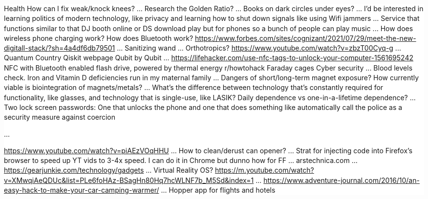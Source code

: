 Health
How can I fix weak/knock knees?
...
Research the Golden Ratio?
...
Books on dark circles under eyes?
...
I’d be interested in learning politics of modern technology, like privacy and learning how to shut down signals like using Wifi jammers
...
Service that functions similar to that DJ booth online or DS download play but for
phones so a bunch of people can play music
...
How does wireless phone charging work?
How does Bluetooth work?
https://www.forbes.com/sites/cognizant/2021/07/29/meet-the-new-digitall-stack/?sh=4a4df6db79501
...
Sanitizing wand
...
Orthotropics?
https://www.youtube.com/watch?v=zbzT00Cyq-g
...
Quantum Country
Qiskit webpage
Qubit by Qubit
...
https://lifehacker.com/use-nfc-tags-to-unlock-your-computer-1561695242
NFC with Bluetooth enabled flash drive, powered by thermal energy
r/howtohack
Faraday cages
Cyber security
...
Blood levels check. Iron and Vitamin D deficiencies run in my maternal family
...
Dangers of short/long-term magnet exposure? How currently viable is biointegration of magnets/metals?
...
What’s the difference between technology that’s constantly required for functionality, like glasses, and technology that is single-use, like LASIK? Daily dependence vs one-in-a-lifetime dependence?
...
Two lock screen passwords: One that unlocks the phone and one that does something like automatically call the police as a security measure against coercion

...

https://www.youtube.com/watch?v=piAEzVOqHHU
...
How to clean/derust can opener?
...
Strat for injecting code into Firefox’s browser to speed up YT vids to 3-4x speed. I can do it in Chrome but dunno how for FF
...
arstechnica.com
...
https://gearjunkie.com/technology/gadgets
...
Virtual Reality OS?
https://m.youtube.com/watch?v=XMwqiAeQDUc&list=PLe6foHAz-BSagHn80Hq7hcWLNF7b_M5Sd&index=1
...
https://www.adventure-journal.com/2016/10/an-easy-hack-to-make-your-car-camping-warmer/
...
Hopper app for flights and hotels
